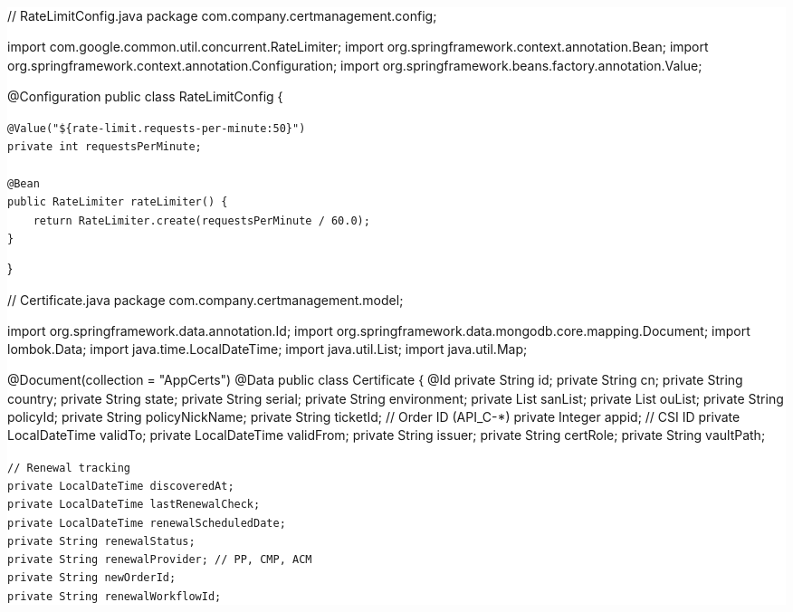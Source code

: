 // RateLimitConfig.java
package com.company.certmanagement.config;

import com.google.common.util.concurrent.RateLimiter;
import org.springframework.context.annotation.Bean;
import org.springframework.context.annotation.Configuration;
import org.springframework.beans.factory.annotation.Value;

@Configuration
public class RateLimitConfig {
    
    @Value("${rate-limit.requests-per-minute:50}")
    private int requestsPerMinute;
    
    @Bean
    public RateLimiter rateLimiter() {
        return RateLimiter.create(requestsPerMinute / 60.0);
    }
}


// Certificate.java
package com.company.certmanagement.model;

import org.springframework.data.annotation.Id;
import org.springframework.data.mongodb.core.mapping.Document;
import lombok.Data;
import java.time.LocalDateTime;
import java.util.List;
import java.util.Map;

@Document(collection = "AppCerts")
@Data
public class Certificate {
    @Id
    private String id;
    private String cn;
    private String country;
    private String state;
    private String serial;
    private String environment;
    private List<String> sanList;
    private List<String> ouList;
    private String policyId;
    private String policyNickName;
    private String ticketId; // Order ID (API_C-*)
    private Integer appid; // CSI ID
    private LocalDateTime validTo;
    private LocalDateTime validFrom;
    private String issuer;
    private String certRole;
    private String vaultPath;
    
    // Renewal tracking
    private LocalDateTime discoveredAt;
    private LocalDateTime lastRenewalCheck;
    private LocalDateTime renewalScheduledDate;
    private String renewalStatus;
    private String renewalProvider; // PP, CMP, ACM
    private String newOrderId;
    private String renewalWorkflowId;
    